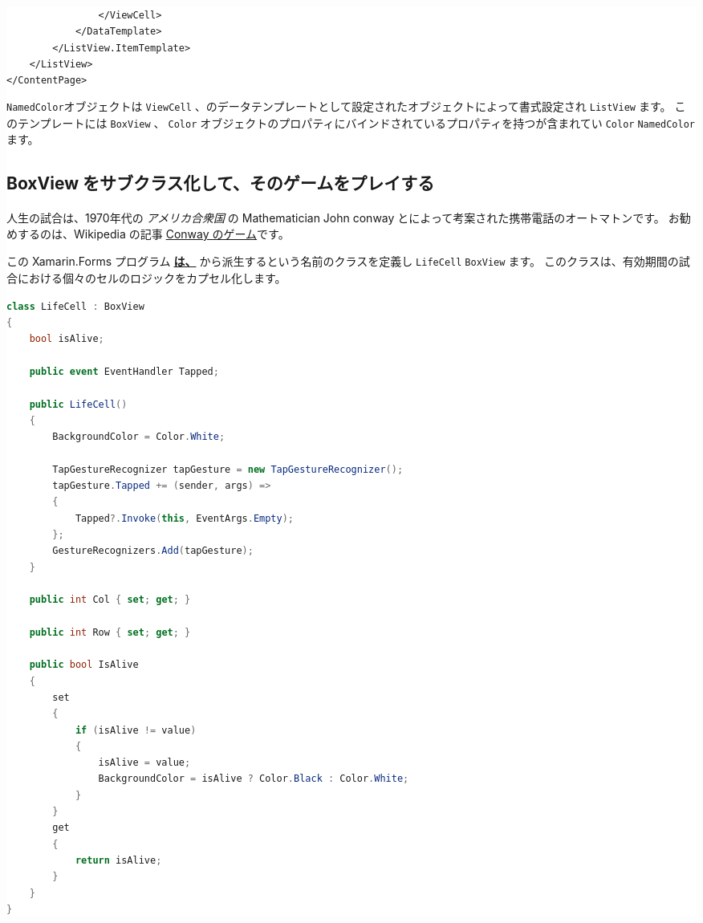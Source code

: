 ```xaml
                </ViewCell>
            </DataTemplate>
        </ListView.ItemTemplate>
    </ListView>
</ContentPage>
```

`NamedColor`オブジェクトは `ViewCell` 、のデータテンプレートとして設定されたオブジェクトによって書式設定され `ListView` ます。 このテンプレートには `BoxView` 、 `Color` オブジェクトのプロパティにバインドされているプロパティを持つが含まれてい `Color` `NamedColor` ます。

## <a name="playing-the-game-of-life-by-subclassing-boxview"></a>BoxView をサブクラス化して、そのゲームをプレイする

人生の試合は、1970年代の *アメリカ合衆国* の Mathematician John conway とによって考案された携帯電話のオートマトンです。 お勧めするのは、Wikipedia の記事 [Conway のゲーム](https://en.wikipedia.org/wiki/Conway%27s_Game_of_Life)です。

この Xamarin.Forms プログラム [**は、**](/samples/xamarin/xamarin-forms-samples/boxview-gameoflife) から派生するという名前のクラスを定義し `LifeCell` `BoxView` ます。 このクラスは、有効期間の試合における個々のセルのロジックをカプセル化します。

```csharp
class LifeCell : BoxView
{
    bool isAlive;

    public event EventHandler Tapped;

    public LifeCell()
    {
        BackgroundColor = Color.White;

        TapGestureRecognizer tapGesture = new TapGestureRecognizer();
        tapGesture.Tapped += (sender, args) =>
        {
            Tapped?.Invoke(this, EventArgs.Empty);
        };
        GestureRecognizers.Add(tapGesture);
    }

    public int Col { set; get; }

    public int Row { set; get; }

    public bool IsAlive
    {
        set
        {
            if (isAlive != value)
            {
                isAlive = value;
                BackgroundColor = isAlive ? Color.Black : Color.White;
            }
        }
        get
        {
            return isAlive;
        }
    }
}
```
